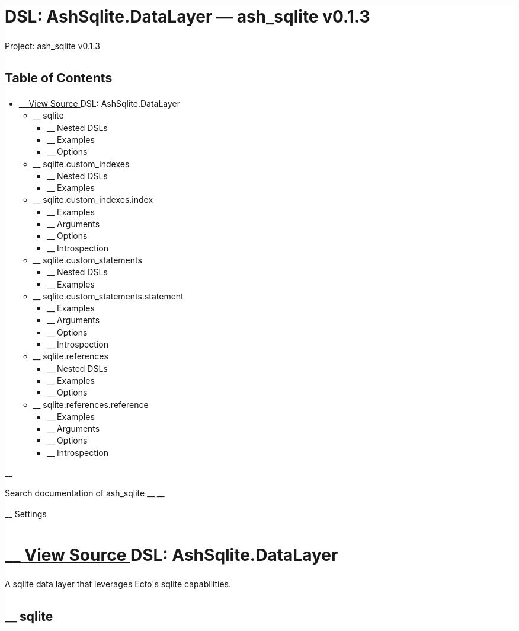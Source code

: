 # DSL: AshSqlite.DataLayer — ash_sqlite v0.1.3

Project: ash_sqlite v0.1.3

## Table of Contents

- [ __ View Source ](external_link) DSL: AshSqlite.DataLayer
  - __ sqlite
    - __ Nested DSLs
    - __ Examples
    - __ Options
  - __ sqlite.custom_indexes
    - __ Nested DSLs
    - __ Examples
  - __ sqlite.custom_indexes.index
    - __ Examples
    - __ Arguments
    - __ Options
    - __ Introspection
  - __ sqlite.custom_statements
    - __ Nested DSLs
    - __ Examples
  - __ sqlite.custom_statements.statement
    - __ Examples
    - __ Arguments
    - __ Options
    - __ Introspection
  - __ sqlite.references
    - __ Nested DSLs
    - __ Examples
    - __ Options
  - __ sqlite.references.reference
    - __ Examples
    - __ Arguments
    - __ Options
    - __ Introspection

__

Search documentation of ash_sqlite __ __

__ Settings

#  [ __ View Source ](external_link) DSL: AshSqlite.DataLayer

A sqlite data layer that leverages Ecto's sqlite capabilities.

##  __ sqlite
